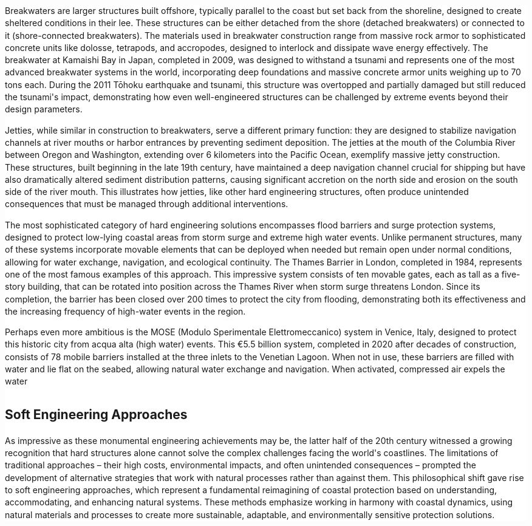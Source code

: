 Breakwaters are larger structures built offshore, typically parallel to the coast but set back from the shoreline, designed to create sheltered conditions in their lee. These structures can be either detached from the shore (detached breakwaters) or connected to it (shore-connected breakwaters). The materials used in breakwater construction range from massive rock armor to sophisticated concrete units like dolosse, tetrapods, and accropodes, designed to interlock and dissipate wave energy effectively. The breakwater at Kamaishi Bay in Japan, completed in 2009, was designed to withstand a tsunami and represents one of the most advanced breakwater systems in the world, incorporating deep foundations and massive concrete armor units weighing up to 70 tons each. During the 2011 Tōhoku earthquake and tsunami, this structure was overtopped and partially damaged but still reduced the tsunami's impact, demonstrating how even well-engineered structures can be challenged by extreme events beyond their design parameters.

Jetties, while similar in construction to breakwaters, serve a different primary function: they are designed to stabilize navigation channels at river mouths or harbor entrances by preventing sediment deposition. The jetties at the mouth of the Columbia River between Oregon and Washington, extending over 6 kilometers into the Pacific Ocean, exemplify massive jetty construction. These structures, built beginning in the late 19th century, have maintained a deep navigation channel crucial for shipping but have also dramatically altered sediment distribution patterns, causing significant accretion on the north side and erosion on the south side of the river mouth. This illustrates how jetties, like other hard engineering structures, often produce unintended consequences that must be managed through additional interventions.

The most sophisticated category of hard engineering solutions encompasses flood barriers and surge protection systems, designed to protect low-lying coastal areas from storm surge and extreme high water events. Unlike permanent structures, many of these systems incorporate movable elements that can be deployed when needed but remain open under normal conditions, allowing for water exchange, navigation, and ecological continuity. The Thames Barrier in London, completed in 1984, represents one of the most famous examples of this approach. This impressive system consists of ten movable gates, each as tall as a five-story building, that can be rotated into position across the Thames River when storm surge threatens London. Since its completion, the barrier has been closed over 200 times to protect the city from flooding, demonstrating both its effectiveness and the increasing frequency of high-water events in the region.

Perhaps even more ambitious is the MOSE (Modulo Sperimentale Elettromeccanico) system in Venice, Italy, designed to protect this historic city from acqua alta (high water) events. This €5.5 billion system, completed in 2020 after decades of construction, consists of 78 mobile barriers installed at the three inlets to the Venetian Lagoon. When not in use, these barriers are filled with water and lie flat on the seabed, allowing natural water exchange and navigation. When activated, compressed air expels the water

## Soft Engineering Approaches

As impressive as these monumental engineering achievements may be, the latter half of the 20th century witnessed a growing recognition that hard structures alone cannot solve the complex challenges facing the world's coastlines. The limitations of traditional approaches – their high costs, environmental impacts, and often unintended consequences – prompted the development of alternative strategies that work with natural processes rather than against them. This philosophical shift gave rise to soft engineering approaches, which represent a fundamental reimagining of coastal protection based on understanding, accommodating, and enhancing natural systems. These methods emphasize working in harmony with coastal dynamics, using natural materials and processes to create more sustainable, adaptable, and environmentally sensitive protection solutions.
